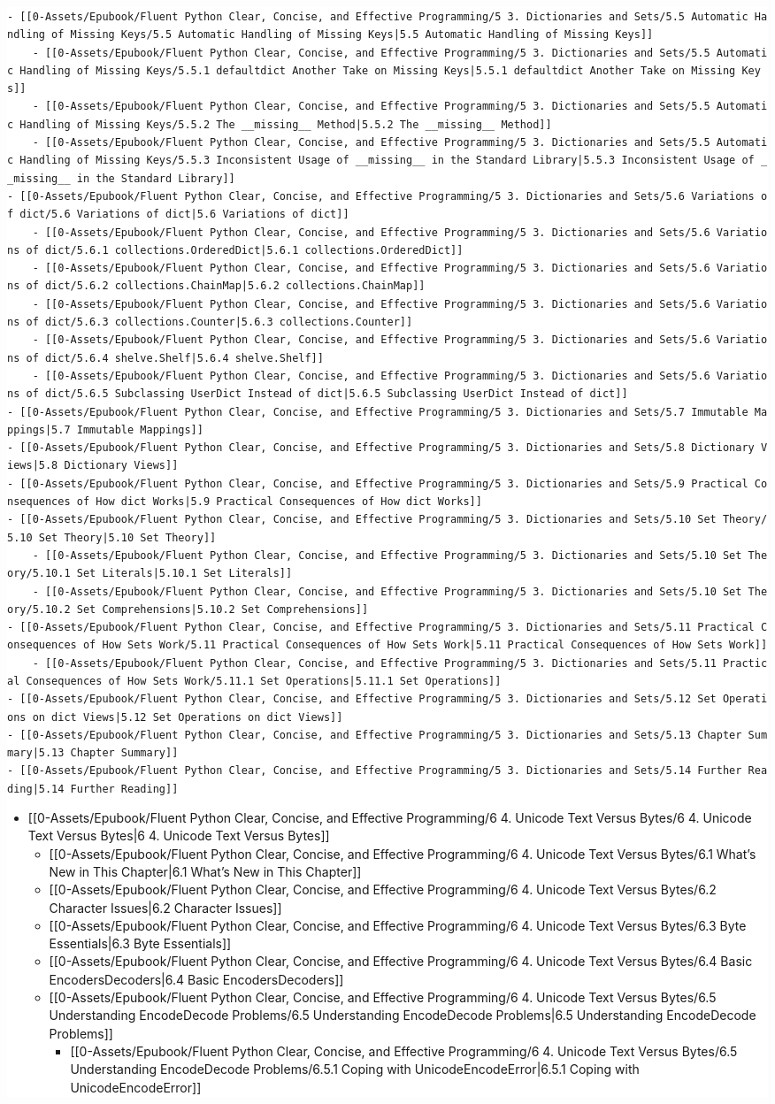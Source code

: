 	- [[0-Assets/Epubook/Fluent Python Clear, Concise, and Effective Programming/5 3. Dictionaries and Sets/5.5 Automatic Handling of Missing Keys/5.5 Automatic Handling of Missing Keys|5.5 Automatic Handling of Missing Keys]]
		- [[0-Assets/Epubook/Fluent Python Clear, Concise, and Effective Programming/5 3. Dictionaries and Sets/5.5 Automatic Handling of Missing Keys/5.5.1 defaultdict Another Take on Missing Keys|5.5.1 defaultdict Another Take on Missing Keys]]
		- [[0-Assets/Epubook/Fluent Python Clear, Concise, and Effective Programming/5 3. Dictionaries and Sets/5.5 Automatic Handling of Missing Keys/5.5.2 The __missing__ Method|5.5.2 The __missing__ Method]]
		- [[0-Assets/Epubook/Fluent Python Clear, Concise, and Effective Programming/5 3. Dictionaries and Sets/5.5 Automatic Handling of Missing Keys/5.5.3 Inconsistent Usage of __missing__ in the Standard Library|5.5.3 Inconsistent Usage of __missing__ in the Standard Library]]
	- [[0-Assets/Epubook/Fluent Python Clear, Concise, and Effective Programming/5 3. Dictionaries and Sets/5.6 Variations of dict/5.6 Variations of dict|5.6 Variations of dict]]
		- [[0-Assets/Epubook/Fluent Python Clear, Concise, and Effective Programming/5 3. Dictionaries and Sets/5.6 Variations of dict/5.6.1 collections.OrderedDict|5.6.1 collections.OrderedDict]]
		- [[0-Assets/Epubook/Fluent Python Clear, Concise, and Effective Programming/5 3. Dictionaries and Sets/5.6 Variations of dict/5.6.2 collections.ChainMap|5.6.2 collections.ChainMap]]
		- [[0-Assets/Epubook/Fluent Python Clear, Concise, and Effective Programming/5 3. Dictionaries and Sets/5.6 Variations of dict/5.6.3 collections.Counter|5.6.3 collections.Counter]]
		- [[0-Assets/Epubook/Fluent Python Clear, Concise, and Effective Programming/5 3. Dictionaries and Sets/5.6 Variations of dict/5.6.4 shelve.Shelf|5.6.4 shelve.Shelf]]
		- [[0-Assets/Epubook/Fluent Python Clear, Concise, and Effective Programming/5 3. Dictionaries and Sets/5.6 Variations of dict/5.6.5 Subclassing UserDict Instead of dict|5.6.5 Subclassing UserDict Instead of dict]]
	- [[0-Assets/Epubook/Fluent Python Clear, Concise, and Effective Programming/5 3. Dictionaries and Sets/5.7 Immutable Mappings|5.7 Immutable Mappings]]
	- [[0-Assets/Epubook/Fluent Python Clear, Concise, and Effective Programming/5 3. Dictionaries and Sets/5.8 Dictionary Views|5.8 Dictionary Views]]
	- [[0-Assets/Epubook/Fluent Python Clear, Concise, and Effective Programming/5 3. Dictionaries and Sets/5.9 Practical Consequences of How dict Works|5.9 Practical Consequences of How dict Works]]
	- [[0-Assets/Epubook/Fluent Python Clear, Concise, and Effective Programming/5 3. Dictionaries and Sets/5.10 Set Theory/5.10 Set Theory|5.10 Set Theory]]
		- [[0-Assets/Epubook/Fluent Python Clear, Concise, and Effective Programming/5 3. Dictionaries and Sets/5.10 Set Theory/5.10.1 Set Literals|5.10.1 Set Literals]]
		- [[0-Assets/Epubook/Fluent Python Clear, Concise, and Effective Programming/5 3. Dictionaries and Sets/5.10 Set Theory/5.10.2 Set Comprehensions|5.10.2 Set Comprehensions]]
	- [[0-Assets/Epubook/Fluent Python Clear, Concise, and Effective Programming/5 3. Dictionaries and Sets/5.11 Practical Consequences of How Sets Work/5.11 Practical Consequences of How Sets Work|5.11 Practical Consequences of How Sets Work]]
		- [[0-Assets/Epubook/Fluent Python Clear, Concise, and Effective Programming/5 3. Dictionaries and Sets/5.11 Practical Consequences of How Sets Work/5.11.1 Set Operations|5.11.1 Set Operations]]
	- [[0-Assets/Epubook/Fluent Python Clear, Concise, and Effective Programming/5 3. Dictionaries and Sets/5.12 Set Operations on dict Views|5.12 Set Operations on dict Views]]
	- [[0-Assets/Epubook/Fluent Python Clear, Concise, and Effective Programming/5 3. Dictionaries and Sets/5.13 Chapter Summary|5.13 Chapter Summary]]
	- [[0-Assets/Epubook/Fluent Python Clear, Concise, and Effective Programming/5 3. Dictionaries and Sets/5.14 Further Reading|5.14 Further Reading]]
- [[0-Assets/Epubook/Fluent Python Clear, Concise, and Effective Programming/6 4. Unicode Text Versus Bytes/6 4. Unicode Text Versus Bytes|6 4. Unicode Text Versus Bytes]]
	- [[0-Assets/Epubook/Fluent Python Clear, Concise, and Effective Programming/6 4. Unicode Text Versus Bytes/6.1 What’s New in This Chapter|6.1 What’s New in This Chapter]]
	- [[0-Assets/Epubook/Fluent Python Clear, Concise, and Effective Programming/6 4. Unicode Text Versus Bytes/6.2 Character Issues|6.2 Character Issues]]
	- [[0-Assets/Epubook/Fluent Python Clear, Concise, and Effective Programming/6 4. Unicode Text Versus Bytes/6.3 Byte Essentials|6.3 Byte Essentials]]
	- [[0-Assets/Epubook/Fluent Python Clear, Concise, and Effective Programming/6 4. Unicode Text Versus Bytes/6.4 Basic EncodersDecoders|6.4 Basic EncodersDecoders]]
	- [[0-Assets/Epubook/Fluent Python Clear, Concise, and Effective Programming/6 4. Unicode Text Versus Bytes/6.5 Understanding EncodeDecode Problems/6.5 Understanding EncodeDecode Problems|6.5 Understanding EncodeDecode Problems]]
		- [[0-Assets/Epubook/Fluent Python Clear, Concise, and Effective Programming/6 4. Unicode Text Versus Bytes/6.5 Understanding EncodeDecode Problems/6.5.1 Coping with UnicodeEncodeError|6.5.1 Coping with UnicodeEncodeError]]